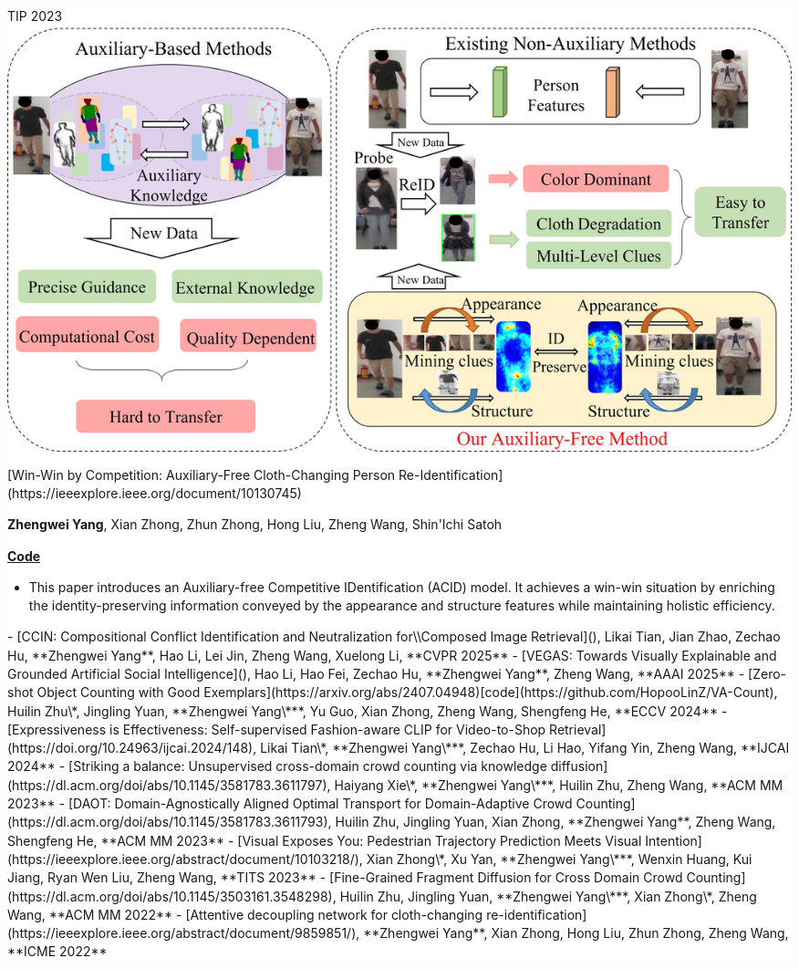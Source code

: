<div class='paper-box'><div class='paper-box-image'><div><div class="badge">TIP 2023</div><img src='images/TIP23.jpg' alt="sym" width="100%"></div></div>
<div class='paper-box-text' markdown="1">
[Win-Win by Competition: Auxiliary-Free Cloth-Changing Person Re-Identification](https://ieeexplore.ieee.org/document/10130745)

**Zhengwei Yang**, Xian Zhong, Zhun Zhong, Hong Liu, Zheng Wang, Shin'Ichi Satoh

[**Code**](https://github.com/BoomShakaY/Win-CCReID) <strong><span class='show_paper_citations' data='xKVIwtEAAAAJ:Tyk-4Ss8FVUC'></span></strong>
-  This paper introduces an Auxiliary-free Competitive IDentification (ACID) model. It achieves a win-win situation by enriching the identity-preserving information conveyed by the appearance and structure features while maintaining holistic efficiency. 

</div>
</div>
- [CCIN: Compositional Conflict Identification and Neutralization for\\Composed Image Retrieval](), Likai Tian, Jian Zhao, Zechao Hu, **Zhengwei Yang**, Hao Li, Lei Jin, Zheng Wang, Xuelong Li, **CVPR 2025**
- [VEGAS: Towards Visually Explainable and Grounded Artificial Social Intelligence](), Hao Li, Hao Fei, Zechao Hu, **Zhengwei Yang**, Zheng Wang, **AAAI 2025**
- [Zero-shot Object Counting with Good Exemplars](https://arxiv.org/abs/2407.04948)[code](https://github.com/HopooLinZ/VA-Count), Huilin Zhu\*, Jingling Yuan, **Zhengwei Yang\***, Yu Guo, Xian Zhong, Zheng Wang, Shengfeng He, **ECCV 2024**
- [Expressiveness is Effectiveness: Self-supervised Fashion-aware CLIP for Video-to-Shop Retrieval](https://doi.org/10.24963/ijcai.2024/148), Likai Tian\*, **Zhengwei Yang\***, Zechao Hu, Li Hao, Yifang Yin, Zheng Wang, **IJCAI 2024**
- [Striking a balance: Unsupervised cross-domain crowd counting via knowledge diffusion](https://dl.acm.org/doi/abs/10.1145/3581783.3611797), Haiyang Xie\*, **Zhengwei Yang\***, Huilin Zhu, Zheng Wang, **ACM MM 2023**
- [DAOT: Domain-Agnostically Aligned Optimal Transport for Domain-Adaptive Crowd Counting](https://dl.acm.org/doi/abs/10.1145/3581783.3611793), Huilin Zhu, Jingling Yuan, Xian Zhong, **Zhengwei Yang**, Zheng Wang, Shengfeng He, **ACM MM 2023**
- [Visual Exposes You: Pedestrian Trajectory Prediction Meets Visual Intention](https://ieeexplore.ieee.org/abstract/document/10103218/), Xian Zhong\*, Xu Yan, **Zhengwei Yang\***, Wenxin Huang, Kui Jiang, Ryan Wen Liu, Zheng Wang, **TITS 2023**
- [Fine-Grained Fragment Diffusion for Cross Domain Crowd Counting](https://dl.acm.org/doi/abs/10.1145/3503161.3548298), Huilin Zhu, Jingling Yuan, **Zhengwei Yang\***, Xian Zhong\*, Zheng Wang,  **ACM MM 2022**
- [Attentive decoupling network for cloth-changing re-identification](https://ieeexplore.ieee.org/abstract/document/9859851/), **Zhengwei Yang**, Xian Zhong, Hong Liu, Zhun Zhong, Zheng Wang, **ICME 2022**